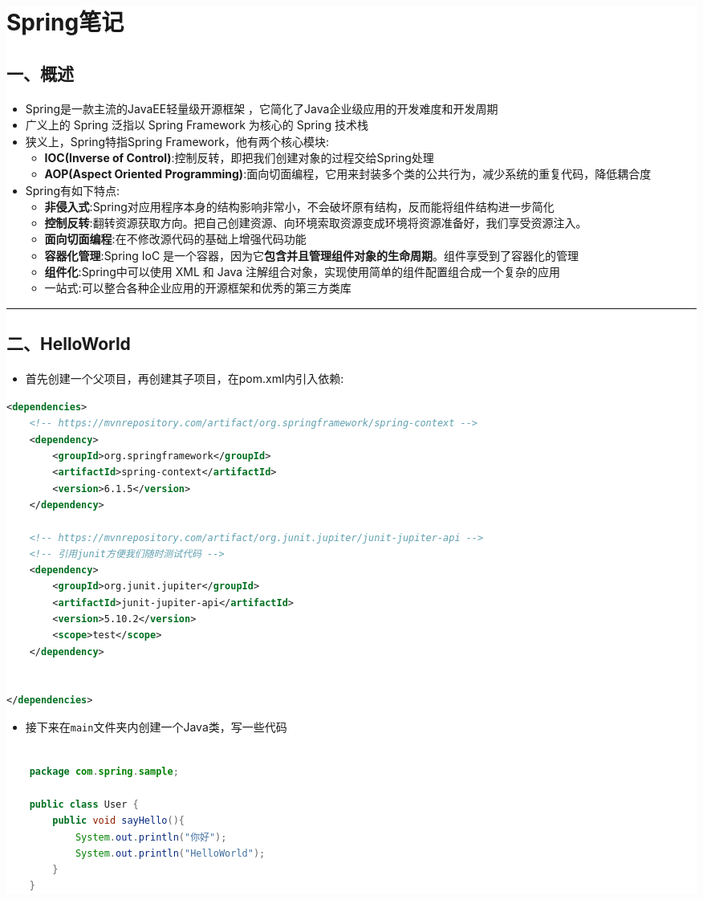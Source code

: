 
# Spring笔记

## 一、概述

+ Spring是一款主流的JavaEE轻量级开源框架 ，它简化了Java企业级应用的开发难度和开发周期
+ 广义上的 Spring 泛指以 Spring Framework 为核心的 Spring 技术栈
+ 狭义上，Spring特指Spring Framework，他有两个核心模块:
  + **IOC(Inverse of Control)**:控制反转，即把我们创建对象的过程交给Spring处理
  + **AOP(Aspect Oriented Programming)**:面向切面编程，它用来封装多个类的公共行为，减少系统的重复代码，降低耦合度
+ Spring有如下特点:
  + **非侵入式**:Spring对应用程序本身的结构影响非常小，不会破坏原有结构，反而能将组件结构进一步简化
  + **控制反转**:翻转资源获取方向。把自己创建资源、向环境索取资源变成环境将资源准备好，我们享受资源注入。
  + **面向切面编程**:在不修改源代码的基础上增强代码功能
  + **容器化管理**:Spring IoC 是一个容器，因为它**包含并且管理组件对象的生命周期**。组件享受到了容器化的管理
  + **组件化**:Spring中可以使用 XML 和 Java 注解组合对象，实现使用简单的组件配置组合成一个复杂的应用
  + 一站式:可以整合各种企业应用的开源框架和优秀的第三方类库

---

## 二、HelloWorld

+ 首先创建一个父项目，再创建其子项目，在pom.xml内引入依赖:

~~~xml
<dependencies>
    <!-- https://mvnrepository.com/artifact/org.springframework/spring-context -->
    <dependency>
        <groupId>org.springframework</groupId>
        <artifactId>spring-context</artifactId>
        <version>6.1.5</version>
    </dependency>

    <!-- https://mvnrepository.com/artifact/org.junit.jupiter/junit-jupiter-api -->
    <!-- 引用junit方便我们随时测试代码 -->
    <dependency>
        <groupId>org.junit.jupiter</groupId>
        <artifactId>junit-jupiter-api</artifactId>
        <version>5.10.2</version>
        <scope>test</scope>
    </dependency>


</dependencies>
~~~

+ 接下来在`main`文件夹内创建一个Java类，写一些代码

~~~java

    package com.spring.sample;

    public class User {
        public void sayHello(){
            System.out.println("你好");
            System.out.println("HelloWorld");
        }
    }

~~~
